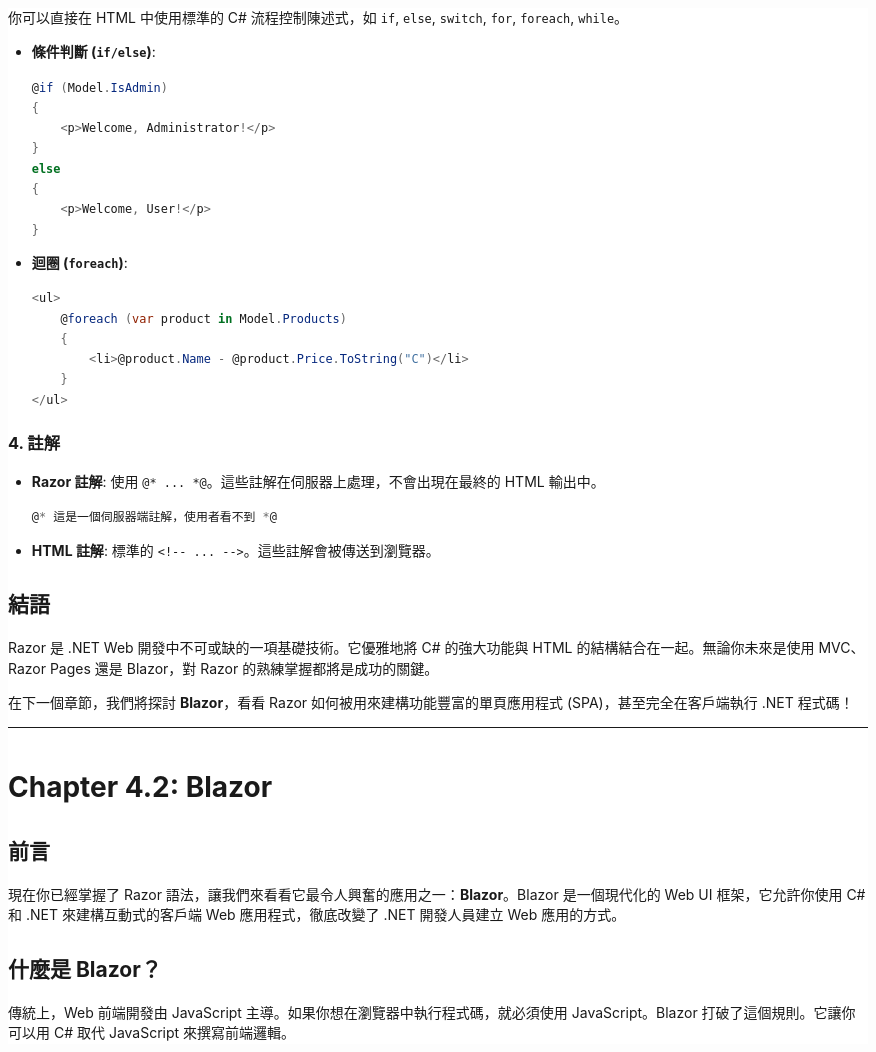 你可以直接在 HTML 中使用標準的 C# 流程控制陳述式，如 `if`, `else`, `switch`, `for`, `foreach`, `while`。

- **條件判斷 (`if/else`)**:
  ```csharp
  @if (Model.IsAdmin)
  {
      <p>Welcome, Administrator!</p>
  }
  else
  {
      <p>Welcome, User!</p>
  }
  ```

- **迴圈 (`foreach`)**:
  ```csharp
  <ul>
      @foreach (var product in Model.Products)
      {
          <li>@product.Name - @product.Price.ToString("C")</li>
      }
  </ul>
  ```

### 4. 註解

- **Razor 註解**: 使用 `@* ... *@`。這些註解在伺服器上處理，不會出現在最終的 HTML 輸出中。
  ```csharp
  @* 這是一個伺服器端註解，使用者看不到 *@
  ```

- **HTML 註解**: 標準的 `<!-- ... -->`。這些註解會被傳送到瀏覽器。

## 結語

Razor 是 .NET Web 開發中不可或缺的一項基礎技術。它優雅地將 C# 的強大功能與 HTML 的結構結合在一起。無論你未來是使用 MVC、Razor Pages 還是 Blazor，對 Razor 的熟練掌握都將是成功的關鍵。

在下一個章節，我們將探討 **Blazor**，看看 Razor 如何被用來建構功能豐富的單頁應用程式 (SPA)，甚至完全在客戶端執行 .NET 程式碼！

---

# Chapter 4.2: Blazor

## 前言

現在你已經掌握了 Razor 語法，讓我們來看看它最令人興奮的應用之一：**Blazor**。Blazor 是一個現代化的 Web UI 框架，它允許你使用 C# 和 .NET 來建構互動式的客戶端 Web 應用程式，徹底改變了 .NET 開發人員建立 Web 應用的方式。

## 什麼是 Blazor？

傳統上，Web 前端開發由 JavaScript 主導。如果你想在瀏覽器中執行程式碼，就必須使用 JavaScript。Blazor 打破了這個規則。它讓你可以用 C# 取代 JavaScript 來撰寫前端邏輯。
